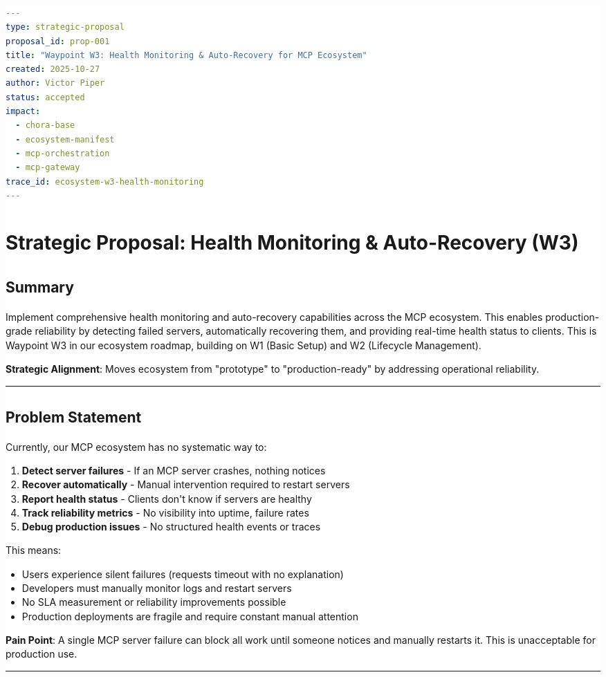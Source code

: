 ```yaml
---
type: strategic-proposal
proposal_id: prop-001
title: "Waypoint W3: Health Monitoring & Auto-Recovery for MCP Ecosystem"
created: 2025-10-27
author: Victor Piper
status: accepted
impact:
  - chora-base
  - ecosystem-manifest
  - mcp-orchestration
  - mcp-gateway
trace_id: ecosystem-w3-health-monitoring
---
```


# Strategic Proposal: Health Monitoring & Auto-Recovery (W3)

## Summary

Implement comprehensive health monitoring and auto-recovery capabilities across the MCP ecosystem. This enables production-grade reliability by detecting failed servers, automatically recovering them, and providing real-time health status to clients. This is Waypoint W3 in our ecosystem roadmap, building on W1 (Basic Setup) and W2 (Lifecycle Management).

**Strategic Alignment**: Moves ecosystem from "prototype" to "production-ready" by addressing operational reliability.

---

## Problem Statement

Currently, our MCP ecosystem has no systematic way to:
1. **Detect server failures** - If an MCP server crashes, nothing notices
2. **Recover automatically** - Manual intervention required to restart servers
3. **Report health status** - Clients don't know if servers are healthy
4. **Track reliability metrics** - No visibility into uptime, failure rates
5. **Debug production issues** - No structured health events or traces

This means:
- Users experience silent failures (requests timeout with no explanation)
- Developers must manually monitor logs and restart servers
- No SLA measurement or reliability improvements possible
- Production deployments are fragile and require constant manual attention

**Pain Point**: A single MCP server failure can block all work until someone notices and manually restarts it. This is unacceptable for production use.

---
